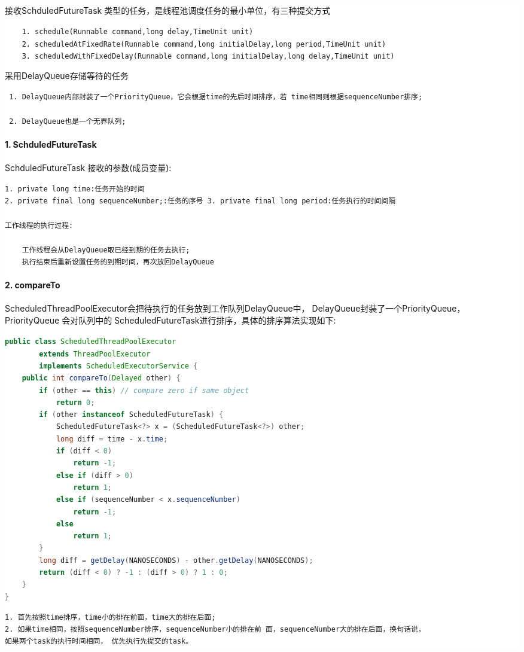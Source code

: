   接收SchduledFutureTask 类型的任务，是线程池调度任务的最小单位，有三种提交方式

        1. schedule(Runnable command,long delay,TimeUnit unit)
        2. scheduledAtFixedRate(Runnable command,long initialDelay,long period,TimeUnit unit)
        3. scheduledWithFixedDelay(Runnable command,long initialDelay,long delay,TimeUnit unit)

  采用DelayQueue存储等待的任务

     1. DelayQueue内部封装了一个PriorityQueue，它会根据time的先后时间排序，若 time相同则根据sequenceNumber排序;
     
     2. DelayQueue也是一个无界队列;

#### 1. SchduledFutureTask

SchduledFutureTask 接收的参数(成员变量):

    1. private long time:任务开始的时间
    2. private final long sequenceNumber;:任务的序号 3. private final long period:任务执行的时间间隔

    工作线程的执行过程:

        工作线程会从DelayQueue取已经到期的任务去执行; 
        执行结束后重新设置任务的到期时间，再次放回DelayQueue

#### 2. compareTo 

   ScheduledThreadPoolExecutor会把待执行的任务放到工作队列DelayQueue中， DelayQueue封装了一个PriorityQueue，
   PriorityQueue 会对队列中的 ScheduledFutureTask进行排序，具体的排序算法实现如下:

```java
public class ScheduledThreadPoolExecutor
        extends ThreadPoolExecutor
        implements ScheduledExecutorService {
    public int compareTo(Delayed other) {
        if (other == this) // compare zero if same object
            return 0;
        if (other instanceof ScheduledFutureTask) {
            ScheduledFutureTask<?> x = (ScheduledFutureTask<?>) other;
            long diff = time - x.time;
            if (diff < 0)
                return -1;
            else if (diff > 0)
                return 1;
            else if (sequenceNumber < x.sequenceNumber)
                return -1;
            else
                return 1;
        }
        long diff = getDelay(NANOSECONDS) - other.getDelay(NANOSECONDS);
        return (diff < 0) ? -1 : (diff > 0) ? 1 : 0;
    }
}
```

    1. 首先按照time排序，time小的排在前面，time大的排在后面;
    2. 如果time相同，按照sequenceNumber排序，sequenceNumber小的排在前 面，sequenceNumber大的排在后面，换句话说，
    如果两个task的执行时间相同， 优先执行先提交的task。
